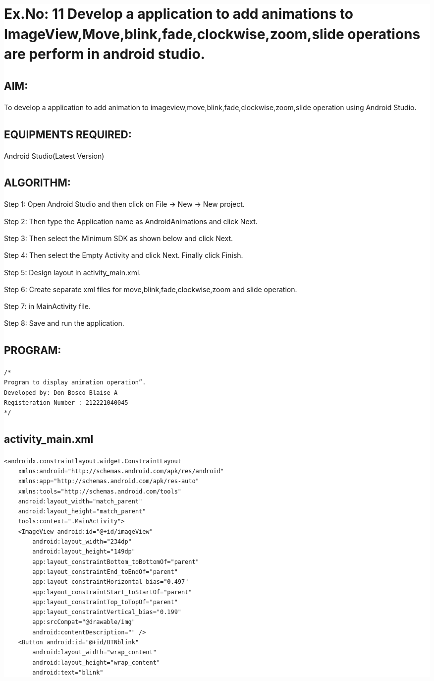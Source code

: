 # Ex.No: 11 Develop a application to add animations to ImageView,Move,blink,fade,clockwise,zoom,slide operations are perform in android studio.


## AIM:

To develop a application to add animation to imageview,move,blink,fade,clockwise,zoom,slide operation using Android Studio.

## EQUIPMENTS REQUIRED:

Android Studio(Latest Version)

## ALGORITHM:
Step 1: Open Android Studio and then click on File -> New -> New project.

Step 2: Then type the Application name as AndroidAnimations and click Next.

Step 3: Then select the Minimum SDK as shown below and click Next.

Step 4: Then select the Empty Activity and click Next. Finally click Finish.

Step 5: Design layout in activity_main.xml.

Step 6: Create separate xml files for move,blink,fade,clockwise,zoom and slide operation.

Step 7: in MainActivity file.

Step 8: Save and run the application.


## PROGRAM:
```
/*
Program to display animation operation”.
Developed by: Don Bosco Blaise A
Registeration Number : 212221040045
*/
```  
## activity_main.xml
```
<androidx.constraintlayout.widget.ConstraintLayout
    xmlns:android="http://schemas.android.com/apk/res/android"
    xmlns:app="http://schemas.android.com/apk/res-auto"
    xmlns:tools="http://schemas.android.com/tools"
    android:layout_width="match_parent"
    android:layout_height="match_parent"
    tools:context=".MainActivity">
    <ImageView android:id="@+id/imageView"
        android:layout_width="234dp"
        android:layout_height="149dp"
        app:layout_constraintBottom_toBottomOf="parent"
        app:layout_constraintEnd_toEndOf="parent"
        app:layout_constraintHorizontal_bias="0.497"
        app:layout_constraintStart_toStartOf="parent"
        app:layout_constraintTop_toTopOf="parent"
        app:layout_constraintVertical_bias="0.199"
        app:srcCompat="@drawable/img"
        android:contentDescription="" />
    <Button android:id="@+id/BTNblink"
        android:layout_width="wrap_content"
        android:layout_height="wrap_content"
        android:text="blink"
```
